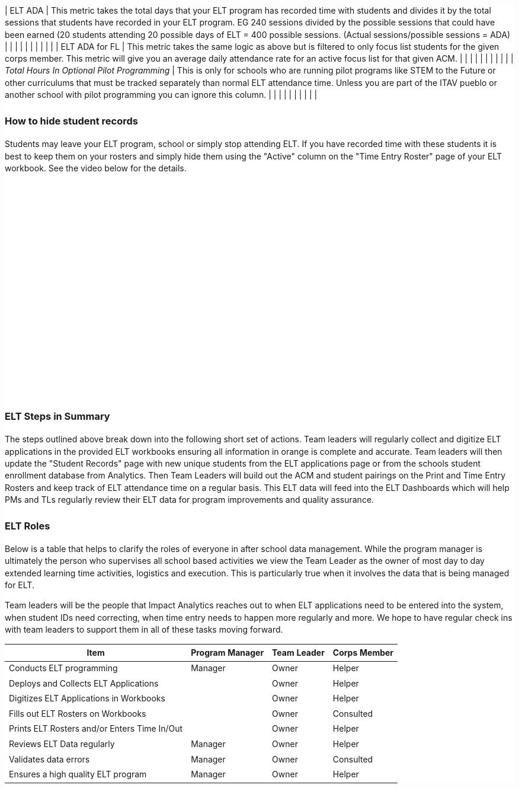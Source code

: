 |                   ELT ADA                  | This   metric takes the total days that your ELT program has recorded time with   students and divides it by the total sessions that students have recorded in   your ELT program. EG 240 sessions divided by the possible sessions that could   have been earned (20 students attending 20 possible days of ELT = 400   possible sessions. (Actual sessions/possible sessions = ADA) |   |   |   |   |   |   |   |   |   |
|               ELT ADA for FL               | This   metric takes the same logic as above but is filtered to only focus list   students for the given corps member. This metric will give you an average   daily attendance rate for an active focus list for that given ACM.                                                                                                                                                       |   |   |   |   |   |   |   |   |   |
| *Total Hours In Optional Pilot Programming* | This   is only for schools who are running pilot programs like STEM to the Future or   other curriculums that must be tracked separately than normal ELT attendance   time. Unless you are part of the ITAV pueblo or another school with pilot   programming you can ignore this column.                                                                                            |   |   |   |   |   |   |   |   |   |


### How to hide student records

Students may leave your ELT program, school or simply stop attending ELT. If you have recorded time with these students it is best to keep them on your rosters and 
simply hide them using the "Active" column on the "Time Entry Roster" page of your ELT workbook. See the video below for the details.

<div style='max-width: 640px'><div style='position: relative; padding-bottom: 56.25%; height: 0; overflow: hidden;'><iframe width="640" height="360" src="https://web.microsoftstream.com/embed/video/8b28c75d-c64f-44b2-ad8d-df540fd0b47e?autoplay=false&showinfo=true" allowfullscreen style="border:none;"></iframe></div></div>


### ELT Steps in Summary

The steps outlined above break down into the following short set of actions. Team leaders will regularly collect and digitize ELT applications in the provided ELT workbooks ensuring all information in orange is complete and accurate. Team leaders will then update the "Student Records" page with new unique students from the ELT applications page or from the schools student enrollment database from Analytics. Then Team Leaders will build out the ACM and student pairings on the Print and Time Entry Rosters and keep track of ELT attendance time on a regular basis. This ELT data will feed into the ELT Dashboards which will help PMs and TLs regularly review their ELT data for program improvements and quality assurance.

### ELT Roles

Below is a table that helps to clarify the roles of everyone in after school data management. While the program manager is ultimately the person who supervises all school based activities we view the Team Leader as the owner of most day to day extended learning time activities, logistics and execution. This is particularly true when it involves the data that is being managed for ELT.

Team leaders will be the people that Impact Analytics reaches out to when ELT applications need to be entered into the system, when student IDs need correcting, when time entry needs to happen more regularly and more. We hope to have regular check ins with team leaders to support them in all of these tasks moving forward.

|     Item                                            |     Program Manager    |     Team Leader    |     Corps Member    |
|-----------------------------------------------------|------------------------|--------------------|---------------------|
|     Conducts ELT programming                        |     Manager            |     Owner          |     Helper          |
|     Deploys and Collects ELT Applications           |                        |     Owner          |     Helper          |
|     Digitizes ELT Applications in Workbooks         |                        |     Owner          |     Helper          |
|     Fills out ELT Rosters on Workbooks              |                        |     Owner          |     Consulted       |
|     Prints ELT Rosters and/or Enters Time In/Out    |                        |     Owner          |     Helper          |
|     Reviews ELT Data regularly                      |     Manager            |     Owner          |     Helper          |
|     Validates data errors                           |     Manager            |     Owner          |     Consulted       |
|     Ensures a high quality ELT program              |     Manager            |     Owner          |     Helper          |
